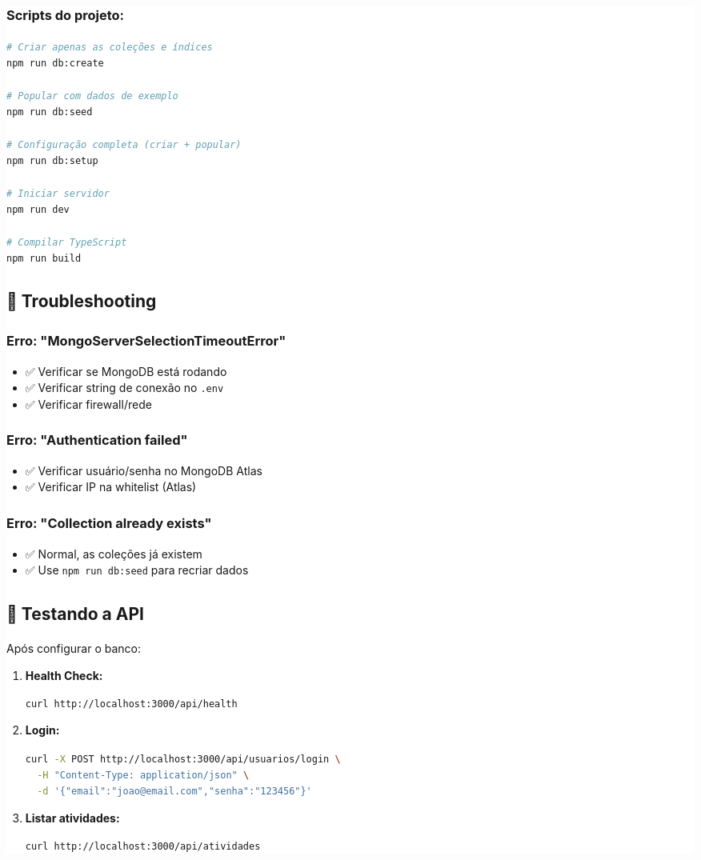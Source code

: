 ### **Scripts do projeto:**
```bash
# Criar apenas as coleções e índices
npm run db:create

# Popular com dados de exemplo
npm run db:seed

# Configuração completa (criar + popular)
npm run db:setup

# Iniciar servidor
npm run dev

# Compilar TypeScript
npm run build
```

## 🔧 **Troubleshooting**

### **Erro: "MongoServerSelectionTimeoutError"**
- ✅ Verificar se MongoDB está rodando
- ✅ Verificar string de conexão no `.env`
- ✅ Verificar firewall/rede

### **Erro: "Authentication failed"**
- ✅ Verificar usuário/senha no MongoDB Atlas
- ✅ Verificar IP na whitelist (Atlas)

### **Erro: "Collection already exists"**
- ✅ Normal, as coleções já existem
- ✅ Use `npm run db:seed` para recriar dados

## 🎉 **Testando a API**

Após configurar o banco:

1. **Health Check:**
   ```bash
   curl http://localhost:3000/api/health
   ```

2. **Login:**
   ```bash
   curl -X POST http://localhost:3000/api/usuarios/login \
     -H "Content-Type: application/json" \
     -d '{"email":"joao@email.com","senha":"123456"}'
   ```

3. **Listar atividades:**
   ```bash
   curl http://localhost:3000/api/atividades
   ```
